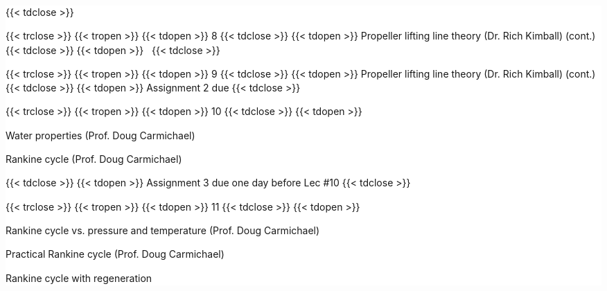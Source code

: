 {{< tdclose >}}

{{< trclose >}}
{{< tropen >}}
{{< tdopen >}}
8
{{< tdclose >}}
{{< tdopen >}}
Propeller lifting line theory (Dr. Rich Kimball) (cont.)
{{< tdclose >}}
{{< tdopen >}}
 
{{< tdclose >}}

{{< trclose >}}
{{< tropen >}}
{{< tdopen >}}
9
{{< tdclose >}}
{{< tdopen >}}
Propeller lifting line theory (Dr. Rich Kimball) (cont.)
{{< tdclose >}}
{{< tdopen >}}
Assignment 2 due
{{< tdclose >}}

{{< trclose >}}
{{< tropen >}}
{{< tdopen >}}
10
{{< tdclose >}}
{{< tdopen >}}


Water properties (Prof. Doug Carmichael)

Rankine cycle (Prof. Doug Carmichael)


{{< tdclose >}}
{{< tdopen >}}
Assignment 3 due one day before Lec #10
{{< tdclose >}}

{{< trclose >}}
{{< tropen >}}
{{< tdopen >}}
11
{{< tdclose >}}
{{< tdopen >}}


Rankine cycle vs. pressure and temperature (Prof. Doug Carmichael)

Practical Rankine cycle (Prof. Doug Carmichael)

Rankine cycle with regeneration
